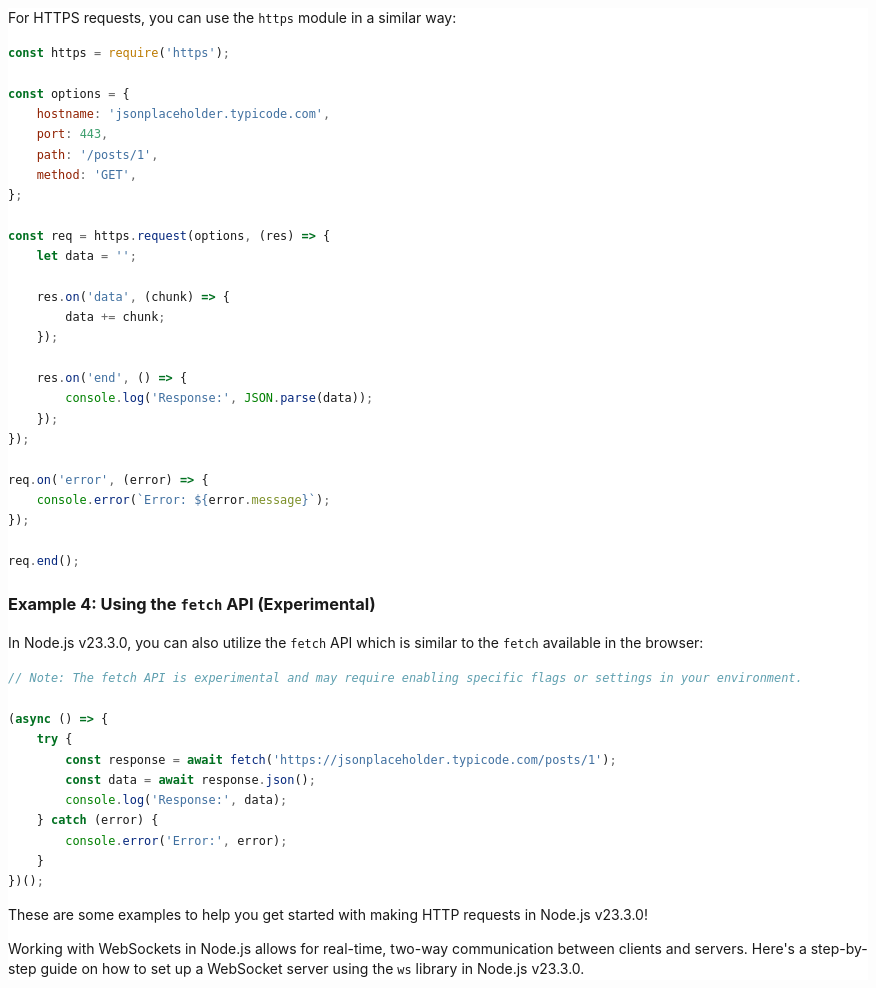 For HTTPS requests, you can use the `https` module in a similar way:

```javascript
const https = require('https');

const options = {
    hostname: 'jsonplaceholder.typicode.com',
    port: 443,
    path: '/posts/1',
    method: 'GET',
};

const req = https.request(options, (res) => {
    let data = '';

    res.on('data', (chunk) => {
        data += chunk;
    });

    res.on('end', () => {
        console.log('Response:', JSON.parse(data));
    });
});

req.on('error', (error) => {
    console.error(`Error: ${error.message}`);
});

req.end();
```

### Example 4: Using the `fetch` API (Experimental)

In Node.js v23.3.0, you can also utilize the `fetch` API which is similar to the `fetch` available in the browser:

```javascript
// Note: The fetch API is experimental and may require enabling specific flags or settings in your environment.

(async () => {
    try {
        const response = await fetch('https://jsonplaceholder.typicode.com/posts/1');
        const data = await response.json();
        console.log('Response:', data);
    } catch (error) {
        console.error('Error:', error);
    }
})();
```

These are some examples to help you get started with making HTTP requests in Node.js v23.3.0!

Working with WebSockets in Node.js allows for real-time, two-way communication between clients and servers. Here's a step-by-step guide on how to set up a WebSocket server using the `ws` library in Node.js v23.3.0.
